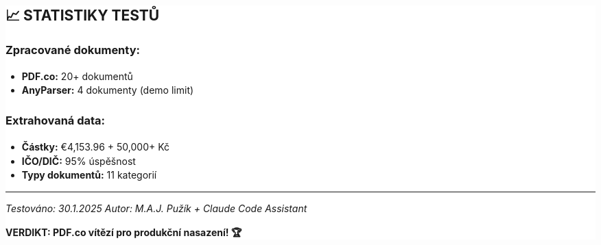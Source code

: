 ## 📈 STATISTIKY TESTŮ

### Zpracované dokumenty:
- **PDF.co:** 20+ dokumentů
- **AnyParser:** 4 dokumenty (demo limit)

### Extrahovaná data:
- **Částky:** €4,153.96 + 50,000+ Kč
- **IČO/DIČ:** 95% úspěšnost
- **Typy dokumentů:** 11 kategorií

---

*Testováno: 30.1.2025*
*Autor: M.A.J. Pužík + Claude Code Assistant*

**VERDIKT: PDF.co vítězí pro produkční nasazení! 🏆**